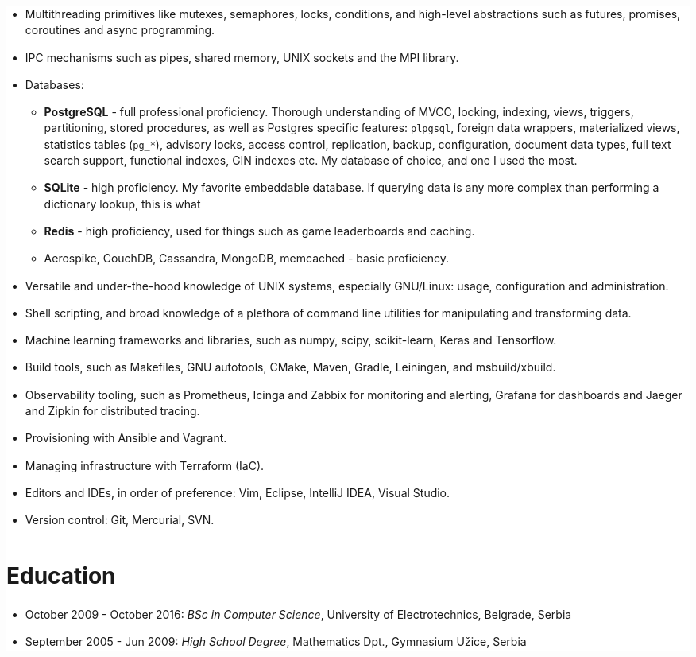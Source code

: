 - Multithreading primitives like mutexes, semaphores, locks, conditions, and
  high-level abstractions such as futures, promises, coroutines and async
  programming.

- IPC mechanisms such as pipes, shared memory, UNIX sockets and the MPI
  library.

- Databases:

  * __PostgreSQL__ - full professional proficiency. Thorough understanding of
    MVCC, locking, indexing, views, triggers, partitioning, stored procedures,
    as well as Postgres specific features: `plpgsql`, foreign data wrappers,
    materialized views, statistics tables (`pg_*`), advisory locks, access
    control, replication, backup, configuration, document data types, full text
    search support, functional indexes, GIN indexes etc. My database of choice,
    and one I used the most.

  * __SQLite__ - high proficiency. My favorite embeddable database. If querying
    data is any more complex than performing a dictionary lookup, this is what

  * __Redis__ - high proficiency, used for things such as game leaderboards and
    caching.

  * Aerospike, CouchDB, Cassandra, MongoDB, memcached - basic proficiency.

- Versatile and under-the-hood knowledge of UNIX systems, especially GNU/Linux:
  usage, configuration and administration.

- Shell scripting, and broad knowledge of a plethora of command line utilities
  for manipulating and transforming data.

- Machine learning frameworks and libraries, such as numpy, scipy,
  scikit-learn, Keras and Tensorflow.

- Build tools, such as Makefiles, GNU autotools, CMake, Maven, Gradle,
  Leiningen, and msbuild/xbuild.

- Observability tooling, such as Prometheus, Icinga and Zabbix for monitoring
  and alerting, Grafana for dashboards and Jaeger and Zipkin for distributed
  tracing.

- Provisioning with Ansible and Vagrant.

- Managing infrastructure with Terraform (IaC).

- Editors and IDEs, in order of preference: Vim, Eclipse, IntelliJ IDEA, Visual
  Studio.

- Version control: Git, Mercurial, SVN.

# Education

- October 2009 - October 2016: *BSc in Computer Science*, University of
  Electrotechnics, Belgrade, Serbia

- September 2005 - Jun 2009: *High School Degree*, Mathematics Dpt., Gymnasium
  Užice, Serbia
